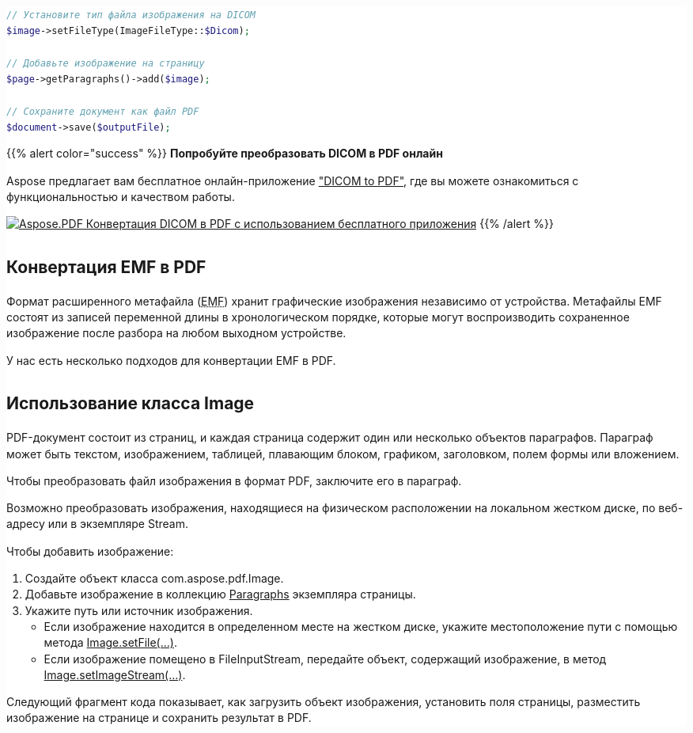```php
// Установите тип файла изображения на DICOM
$image->setFileType(ImageFileType::$Dicom);

// Добавьте изображение на страницу
$page->getParagraphs()->add($image);

// Сохраните документ как файл PDF
$document->save($outputFile);
```


{{% alert color="success" %}}
**Попробуйте преобразовать DICOM в PDF онлайн**

Aspose предлагает вам бесплатное онлайн-приложение ["DICOM to PDF"](https://products.aspose.app/pdf/conversion/dicom-to-pdf/), где вы можете ознакомиться с функциональностью и качеством работы.

[![Aspose.PDF Конвертация DICOM в PDF с использованием бесплатного приложения](dicom_to_pdf.png)](https://products.aspose.app/pdf/conversion/dicom-to-pdf/)
{{% /alert %}}

## Конвертация EMF в PDF

Формат расширенного метафайла (<abbr title="Формат расширенного метафайла">EMF</abbr>) хранит графические изображения независимо от устройства. Метафайлы EMF состоят из записей переменной длины в хронологическом порядке, которые могут воспроизводить сохраненное изображение после разбора на любом выходном устройстве.

У нас есть несколько подходов для конвертации EMF в PDF.

## Использование класса Image

PDF-документ состоит из страниц, и каждая страница содержит один или несколько объектов параграфов. Параграф может быть текстом, изображением, таблицей, плавающим блоком, графиком, заголовком, полем формы или вложением.

Чтобы преобразовать файл изображения в формат PDF, заключите его в параграф.

Возможно преобразовать изображения, находящиеся на физическом расположении на локальном жестком диске, по веб-адресу или в экземпляре Stream.

Чтобы добавить изображение:

1. Создайте объект класса com.aspose.pdf.Image.
1. Добавьте изображение в коллекцию [Paragraphs](https://reference.aspose.com/pdf/java/com.aspose.pdf.class-use/paragraphs) экземпляра страницы.
1. Укажите путь или источник изображения.
    - Если изображение находится в определенном месте на жестком диске, укажите местоположение пути с помощью метода [Image.setFile(…)](https://reference.aspose.com/pdf/java/com.aspose.pdf/Image).
    - Если изображение помещено в FileInputStream, передайте объект, содержащий изображение, в метод [Image.setImageStream(…)](https://reference.aspose.com/pdf/java/com.aspose.pdf/Image).

Следующий фрагмент кода показывает, как загрузить объект изображения, установить поля страницы, разместить изображение на странице и сохранить результат в PDF.
